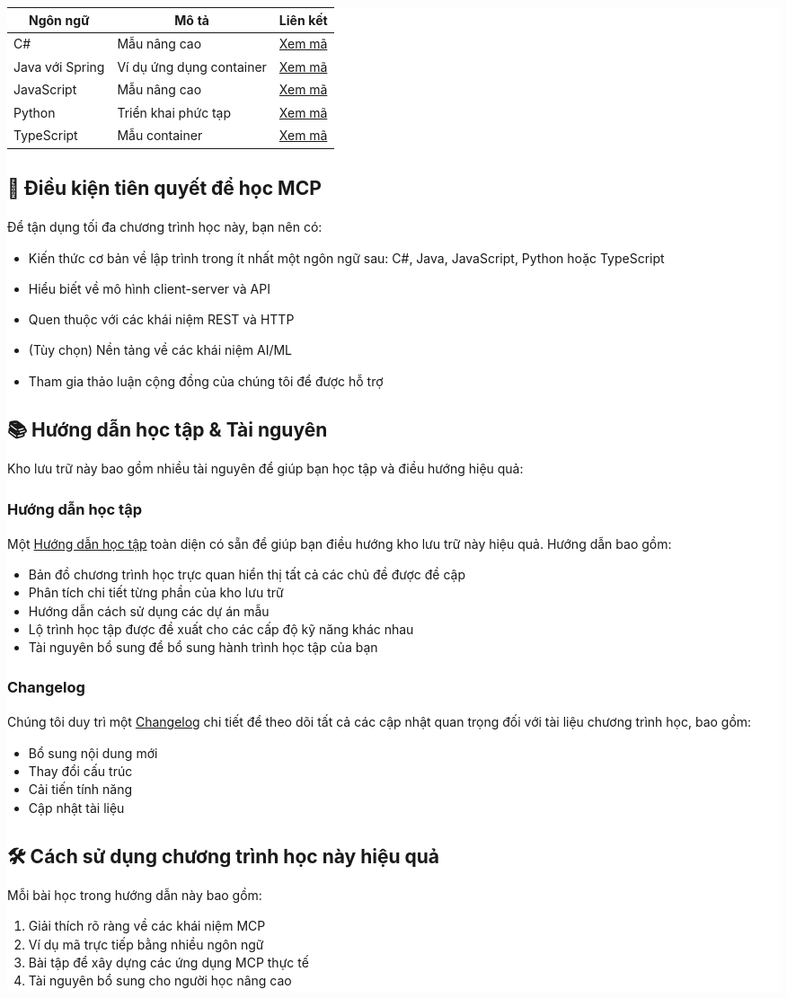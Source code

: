 | Ngôn ngữ | Mô tả | Liên kết |
|----------|-------------|------|
| C# | Mẫu nâng cao | [Xem mã](./04-PracticalImplementation/samples/csharp/README.md) |
| Java với Spring | Ví dụ ứng dụng container | [Xem mã](./04-PracticalImplementation/samples/java/containerapp/README.md) |
| JavaScript | Mẫu nâng cao | [Xem mã](./04-PracticalImplementation/samples/javascript/README.md) |
| Python | Triển khai phức tạp | [Xem mã](../../04-PracticalImplementation/samples/python/READMEmd) |
| TypeScript | Mẫu container | [Xem mã](./04-PracticalImplementation/samples/typescript/README.md) |

## 🎯 Điều kiện tiên quyết để học MCP

Để tận dụng tối đa chương trình học này, bạn nên có:

- Kiến thức cơ bản về lập trình trong ít nhất một ngôn ngữ sau: C#, Java, JavaScript, Python hoặc TypeScript
- Hiểu biết về mô hình client-server và API
- Quen thuộc với các khái niệm REST và HTTP
- (Tùy chọn) Nền tảng về các khái niệm AI/ML

- Tham gia thảo luận cộng đồng của chúng tôi để được hỗ trợ

## 📚 Hướng dẫn học tập & Tài nguyên

Kho lưu trữ này bao gồm nhiều tài nguyên để giúp bạn học tập và điều hướng hiệu quả:

### Hướng dẫn học tập

Một [Hướng dẫn học tập](./study_guide.md) toàn diện có sẵn để giúp bạn điều hướng kho lưu trữ này hiệu quả. Hướng dẫn bao gồm:

- Bản đồ chương trình học trực quan hiển thị tất cả các chủ đề được đề cập
- Phân tích chi tiết từng phần của kho lưu trữ
- Hướng dẫn cách sử dụng các dự án mẫu
- Lộ trình học tập được đề xuất cho các cấp độ kỹ năng khác nhau
- Tài nguyên bổ sung để bổ sung hành trình học tập của bạn

### Changelog

Chúng tôi duy trì một [Changelog](./changelog.md) chi tiết để theo dõi tất cả các cập nhật quan trọng đối với tài liệu chương trình học, bao gồm:

- Bổ sung nội dung mới
- Thay đổi cấu trúc
- Cải tiến tính năng
- Cập nhật tài liệu

## 🛠️ Cách sử dụng chương trình học này hiệu quả

Mỗi bài học trong hướng dẫn này bao gồm:

1. Giải thích rõ ràng về các khái niệm MCP  
2. Ví dụ mã trực tiếp bằng nhiều ngôn ngữ  
3. Bài tập để xây dựng các ứng dụng MCP thực tế  
4. Tài nguyên bổ sung cho người học nâng cao
